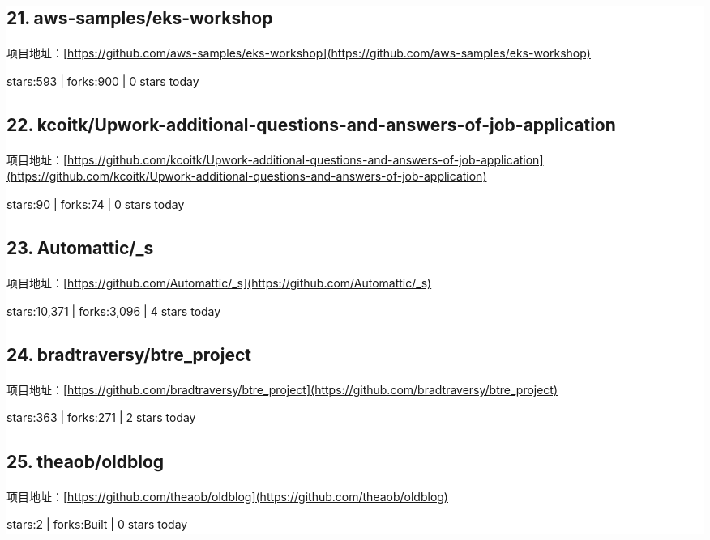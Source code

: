 

## 21. aws-samples/eks-workshop 

项目地址：[https://github.com/aws-samples/eks-workshop](https://github.com/aws-samples/eks-workshop)

stars:593 | forks:900 | 0 stars today 



## 22. kcoitk/Upwork-additional-questions-and-answers-of-job-application 

项目地址：[https://github.com/kcoitk/Upwork-additional-questions-and-answers-of-job-application](https://github.com/kcoitk/Upwork-additional-questions-and-answers-of-job-application)

stars:90 | forks:74 | 0 stars today 



## 23. Automattic/_s 

项目地址：[https://github.com/Automattic/_s](https://github.com/Automattic/_s)

stars:10,371 | forks:3,096 | 4 stars today 



## 24. bradtraversy/btre_project 

项目地址：[https://github.com/bradtraversy/btre_project](https://github.com/bradtraversy/btre_project)

stars:363 | forks:271 | 2 stars today 



## 25. theaob/oldblog 

项目地址：[https://github.com/theaob/oldblog](https://github.com/theaob/oldblog)

stars:2 | forks:Built | 0 stars today 



